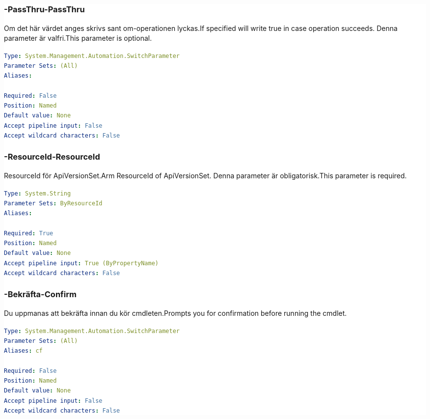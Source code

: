 ### <span data-ttu-id="7d74f-125">-PassThru</span><span class="sxs-lookup"><span data-stu-id="7d74f-125">-PassThru</span></span>
<span data-ttu-id="7d74f-126">Om det här värdet anges skrivs sant om-operationen lyckas.</span><span class="sxs-lookup"><span data-stu-id="7d74f-126">If specified will write true in case operation succeeds.</span></span>
<span data-ttu-id="7d74f-127">Denna parameter är valfri.</span><span class="sxs-lookup"><span data-stu-id="7d74f-127">This parameter is optional.</span></span>

```yaml
Type: System.Management.Automation.SwitchParameter
Parameter Sets: (All)
Aliases:

Required: False
Position: Named
Default value: None
Accept pipeline input: False
Accept wildcard characters: False
```

### <span data-ttu-id="7d74f-128">-ResourceId</span><span class="sxs-lookup"><span data-stu-id="7d74f-128">-ResourceId</span></span>
<span data-ttu-id="7d74f-129">ResourceId för ApiVersionSet.</span><span class="sxs-lookup"><span data-stu-id="7d74f-129">Arm ResourceId of ApiVersionSet.</span></span> <span data-ttu-id="7d74f-130">Denna parameter är obligatorisk.</span><span class="sxs-lookup"><span data-stu-id="7d74f-130">This parameter is required.</span></span>

```yaml
Type: System.String
Parameter Sets: ByResourceId
Aliases:

Required: True
Position: Named
Default value: None
Accept pipeline input: True (ByPropertyName)
Accept wildcard characters: False
```

### <span data-ttu-id="7d74f-131">-Bekräfta</span><span class="sxs-lookup"><span data-stu-id="7d74f-131">-Confirm</span></span>
<span data-ttu-id="7d74f-132">Du uppmanas att bekräfta innan du kör cmdleten.</span><span class="sxs-lookup"><span data-stu-id="7d74f-132">Prompts you for confirmation before running the cmdlet.</span></span>

```yaml
Type: System.Management.Automation.SwitchParameter
Parameter Sets: (All)
Aliases: cf

Required: False
Position: Named
Default value: None
Accept pipeline input: False
Accept wildcard characters: False
```
